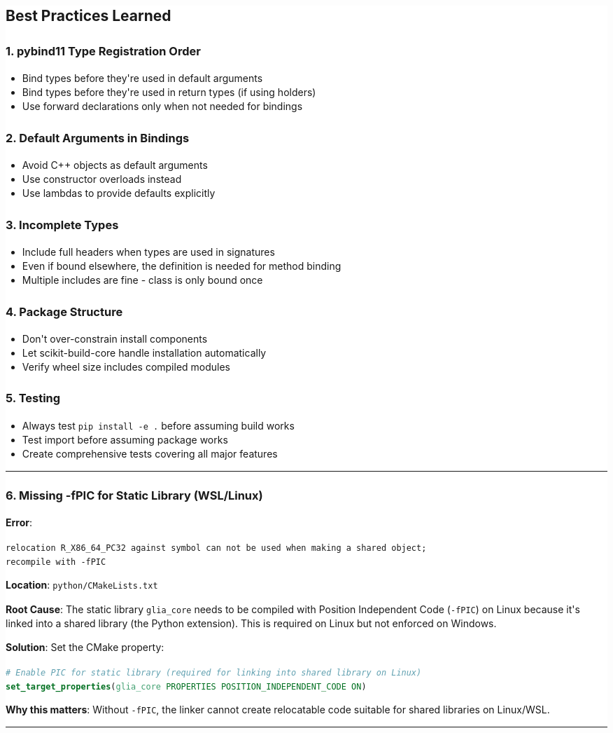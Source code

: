 
## Best Practices Learned

### 1. pybind11 Type Registration Order
- Bind types before they're used in default arguments
- Bind types before they're used in return types (if using holders)
- Use forward declarations only when not needed for bindings

### 2. Default Arguments in Bindings
- Avoid C++ objects as default arguments
- Use constructor overloads instead
- Use lambdas to provide defaults explicitly

### 3. Incomplete Types
- Include full headers when types are used in signatures
- Even if bound elsewhere, the definition is needed for method binding
- Multiple includes are fine - class is only bound once

### 4. Package Structure
- Don't over-constrain install components
- Let scikit-build-core handle installation automatically
- Verify wheel size includes compiled modules

### 5. Testing
- Always test `pip install -e .` before assuming build works
- Test import before assuming package works
- Create comprehensive tests covering all major features

---

### 6. Missing -fPIC for Static Library (WSL/Linux)

**Error**: 
```
relocation R_X86_64_PC32 against symbol can not be used when making a shared object; 
recompile with -fPIC
```

**Location**: `python/CMakeLists.txt`

**Root Cause**: The static library `glia_core` needs to be compiled with Position Independent Code (`-fPIC`) on Linux because it's linked into a shared library (the Python extension). This is required on Linux but not enforced on Windows.

**Solution**: Set the CMake property:
```cmake
# Enable PIC for static library (required for linking into shared library on Linux)
set_target_properties(glia_core PROPERTIES POSITION_INDEPENDENT_CODE ON)
```

**Why this matters**: Without `-fPIC`, the linker cannot create relocatable code suitable for shared libraries on Linux/WSL.

---